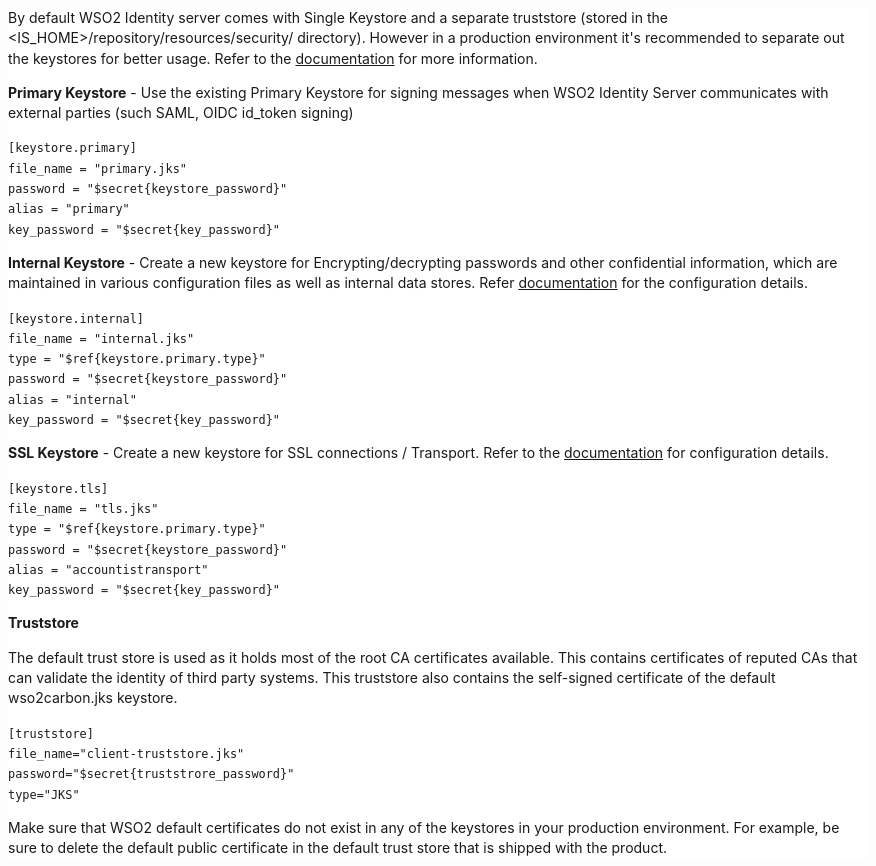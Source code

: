 By default WSO2 Identity server comes with Single Keystore and a separate truststore (stored in the &lt;IS\_HOME&gt;/repository/resources/security/ directory). However in a production environment it&#39;s recommended to separate out the keystores for better usage. Refer to the [documentation](https://is.docs.wso2.com/en/latest/administer/configuring-keystores-in-wso2-products/) for more information.

**Primary Keystore** - Use the existing Primary Keystore for signing messages when WSO2 Identity Server communicates with external parties (such SAML, OIDC id\_token signing)
```
[keystore.primary]
file_name = "primary.jks"
password = "$secret{keystore_password}"
alias = "primary"
key_password = "$secret{key_password}"
```
**Internal Keystore** - Create a new keystore for Encrypting/decrypting passwords and other confidential information, which are maintained in various configuration files as well as internal data stores. Refer [documentation](https://is.docs.wso2.com/en/latest/administer/configuring-keystores-in-wso2-products/#configuring-a-separate-keystore-for-encrypting-data-in-internal-data-stores) for the configuration details.
```
[keystore.internal]
file_name = "internal.jks"
type = "$ref{keystore.primary.type}"
password = "$secret{keystore_password}"
alias = "internal"
key_password = "$secret{key_password}"
```
**SSL Keystore** - Create a new keystore for SSL connections / Transport. Refer to the [documentation](https://is.docs.wso2.com/en/latest/administer/configuring-keystores-in-wso2-products/#configuring-a-secondary-keystore-for-ssl-connections) for configuration details.
```
[keystore.tls]
file_name = "tls.jks"
type = "$ref{keystore.primary.type}"
password = "$secret{keystore_password}"
alias = "accountistransport"
key_password = "$secret{key_password}"
```
**Truststore**

The default trust store is used as it holds most of the root CA certificates available. This contains certificates of reputed CAs that can validate the identity of third party systems. This truststore also contains the self-signed certificate of the default wso2carbon.jks keystore.
```
[truststore]
file_name="client-truststore.jks"
password="$secret{truststrore_password}"
type="JKS"
```
Make sure that WSO2 default certificates do not exist in any of the keystores in your production environment. For example, be sure to delete the default public certificate in the default trust store that is shipped with the product.
